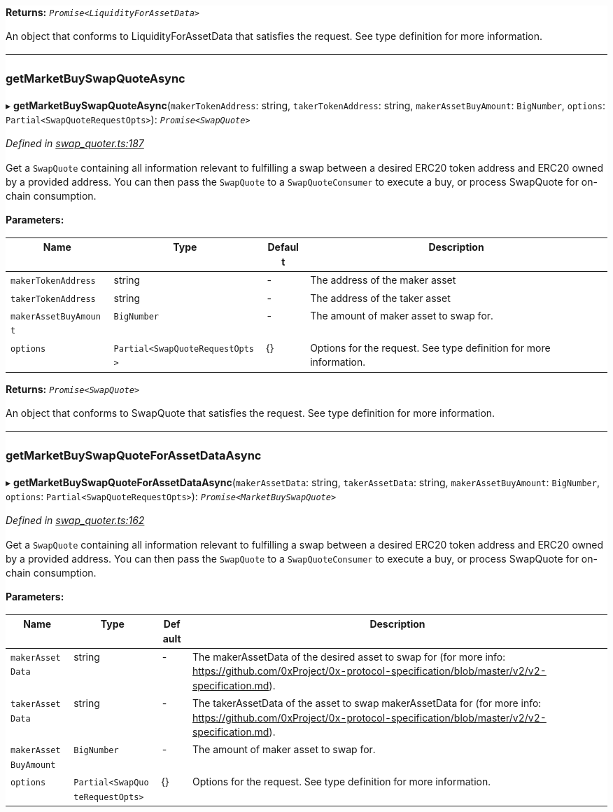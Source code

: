 **Returns:** *`Promise<LiquidityForAssetData>`*

An object that conforms to LiquidityForAssetData that satisfies the request. See type definition for more information.

___

###  getMarketBuySwapQuoteAsync

▸ **getMarketBuySwapQuoteAsync**(`makerTokenAddress`: string, `takerTokenAddress`: string, `makerAssetBuyAmount`: `BigNumber`, `options`: `Partial<SwapQuoteRequestOpts>`): *`Promise<SwapQuote>`*

*Defined in [swap_quoter.ts:187](https://github.com/0xProject/0x-monorepo/blob/61e50a1cd/packages/asset-swapper/src/swap_quoter.ts#L187)*

Get a `SwapQuote` containing all information relevant to fulfilling a swap between a desired ERC20 token address and ERC20 owned by a provided address.
You can then pass the `SwapQuote` to a `SwapQuoteConsumer` to execute a buy, or process SwapQuote for on-chain consumption.

**Parameters:**

Name | Type | Default | Description |
------ | ------ | ------ | ------ |
`makerTokenAddress` | string | - | The address of the maker asset |
`takerTokenAddress` | string | - | The address of the taker asset |
`makerAssetBuyAmount` | `BigNumber` | - | The amount of maker asset to swap for. |
`options` | `Partial<SwapQuoteRequestOpts>` |  {} | Options for the request. See type definition for more information.  |

**Returns:** *`Promise<SwapQuote>`*

An object that conforms to SwapQuote that satisfies the request. See type definition for more information.

___

###  getMarketBuySwapQuoteForAssetDataAsync

▸ **getMarketBuySwapQuoteForAssetDataAsync**(`makerAssetData`: string, `takerAssetData`: string, `makerAssetBuyAmount`: `BigNumber`, `options`: `Partial<SwapQuoteRequestOpts>`): *`Promise<MarketBuySwapQuote>`*

*Defined in [swap_quoter.ts:162](https://github.com/0xProject/0x-monorepo/blob/61e50a1cd/packages/asset-swapper/src/swap_quoter.ts#L162)*

Get a `SwapQuote` containing all information relevant to fulfilling a swap between a desired ERC20 token address and ERC20 owned by a provided address.
You can then pass the `SwapQuote` to a `SwapQuoteConsumer` to execute a buy, or process SwapQuote for on-chain consumption.

**Parameters:**

Name | Type | Default | Description |
------ | ------ | ------ | ------ |
`makerAssetData` | string | - | The makerAssetData of the desired asset to swap for (for more info: https://github.com/0xProject/0x-protocol-specification/blob/master/v2/v2-specification.md). |
`takerAssetData` | string | - | The takerAssetData of the asset to swap makerAssetData for (for more info: https://github.com/0xProject/0x-protocol-specification/blob/master/v2/v2-specification.md). |
`makerAssetBuyAmount` | `BigNumber` | - | The amount of maker asset to swap for. |
`options` | `Partial<SwapQuoteRequestOpts>` |  {} | Options for the request. See type definition for more information.  |
